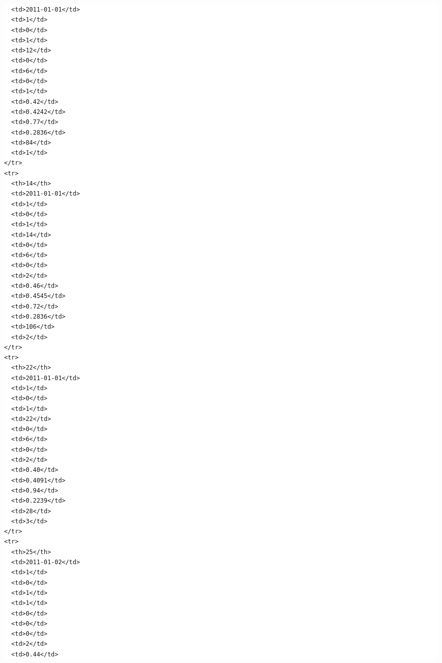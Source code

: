       <td>2011-01-01</td>
      <td>1</td>
      <td>0</td>
      <td>1</td>
      <td>12</td>
      <td>0</td>
      <td>6</td>
      <td>0</td>
      <td>1</td>
      <td>0.42</td>
      <td>0.4242</td>
      <td>0.77</td>
      <td>0.2836</td>
      <td>84</td>
      <td>1</td>
    </tr>
    <tr>
      <th>14</th>
      <td>2011-01-01</td>
      <td>1</td>
      <td>0</td>
      <td>1</td>
      <td>14</td>
      <td>0</td>
      <td>6</td>
      <td>0</td>
      <td>2</td>
      <td>0.46</td>
      <td>0.4545</td>
      <td>0.72</td>
      <td>0.2836</td>
      <td>106</td>
      <td>2</td>
    </tr>
    <tr>
      <th>22</th>
      <td>2011-01-01</td>
      <td>1</td>
      <td>0</td>
      <td>1</td>
      <td>22</td>
      <td>0</td>
      <td>6</td>
      <td>0</td>
      <td>2</td>
      <td>0.40</td>
      <td>0.4091</td>
      <td>0.94</td>
      <td>0.2239</td>
      <td>28</td>
      <td>3</td>
    </tr>
    <tr>
      <th>25</th>
      <td>2011-01-02</td>
      <td>1</td>
      <td>0</td>
      <td>1</td>
      <td>1</td>
      <td>0</td>
      <td>0</td>
      <td>0</td>
      <td>2</td>
      <td>0.44</td>